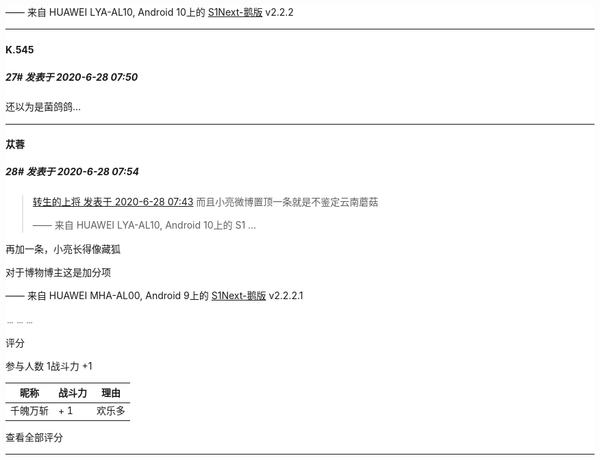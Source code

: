 —— 来自 HUAWEI LYA-AL10, Android 10上的 [S1Next-鹅版](https://github.com/ykrank/S1-Next/releases) v2.2.2







-----

####  K.545  
##### 27#       发表于 2020-6-28 07:50




还以为是菌鸽鸽…







-----

####  苁蓉  
##### 28#       发表于 2020-6-28 07:54



<blockquote><a href="httphttps://bbs.saraba1st.com/2b/forum.php?mod=redirect&amp;goto=findpost&amp;pid=47980044&amp;ptid=1944500" target="_blank">转生的上将 发表于 2020-6-28 07:43</a>
而且小亮微博置顶一条就是不鉴定云南蘑菇

—— 来自 HUAWEI LYA-AL10, Android 10上的 S1 ...</blockquote>
再加一条，小亮长得像藏狐

对于博物博主这是加分项

—— 来自 HUAWEI MHA-AL00, Android 9上的 [S1Next-鹅版](https://github.com/ykrank/S1-Next/releases) v2.2.2.1



﹍﹍﹍

评分





 参与人数 1战斗力 +1

|昵称|战斗力|理由|
|----|---|---|
| 千魄万斩| + 1|欢乐多|



查看全部评分






-----
